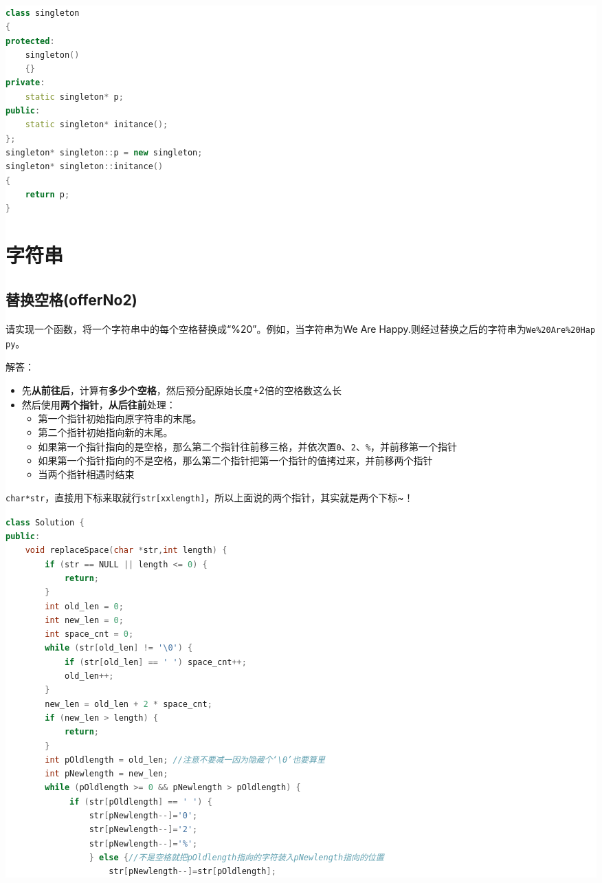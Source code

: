 ```c++
class singleton
{
protected:
    singleton()
    {}
private:
    static singleton* p;
public:
    static singleton* initance();
};
singleton* singleton::p = new singleton;
singleton* singleton::initance()
{
    return p;
}
```

# 字符串

## 替换空格(offerNo2)

请实现一个函数，将一个字符串中的每个空格替换成“%20”。例如，当字符串为We Are Happy.则经过替换之后的字符串为```We%20Are%20Happy```。

解答：

+ 先**从前往后**，计算有**多少个空格**，然后预分配原始长度+2倍的空格数这么长
+ 然后使用**两个指针**，**从后往前**处理：
    + 第一个指针初始指向原字符串的末尾。
    + 第二个指针初始指向新的末尾。
    + 如果第一个指针指向的是空格，那么第二个指针往前移三格，并依次置```0```、```2```、```%```，并前移第一个指针
    + 如果第一个指针指向的不是空格，那么第二个指针把第一个指针的值拷过来，并前移两个指针
    + 当两个指针相遇时结束

```char*str```，直接用下标来取就行```str[xxlength]```，所以上面说的两个指针，其实就是两个下标~！


```c++
class Solution {
public:
	void replaceSpace(char *str,int length) {
        if (str == NULL || length <= 0) {
            return;
        }
        int old_len = 0;
        int new_len = 0;
        int space_cnt = 0;
        while (str[old_len] != '\0') {
            if (str[old_len] == ' ') space_cnt++;
            old_len++;
        }
        new_len = old_len + 2 * space_cnt;
        if (new_len > length) {
            return;
        }
        int pOldlength = old_len; //注意不要减一因为隐藏个‘\0’也要算里
        int pNewlength = new_len;
        while (pOldlength >= 0 && pNewlength > pOldlength) {
             if (str[pOldlength] == ' ') {
                 str[pNewlength--]='0';
                 str[pNewlength--]='2';
                 str[pNewlength--]='%';
                 } else {//不是空格就把pOldlength指向的字符装入pNewlength指向的位置
                     str[pNewlength--]=str[pOldlength];
```